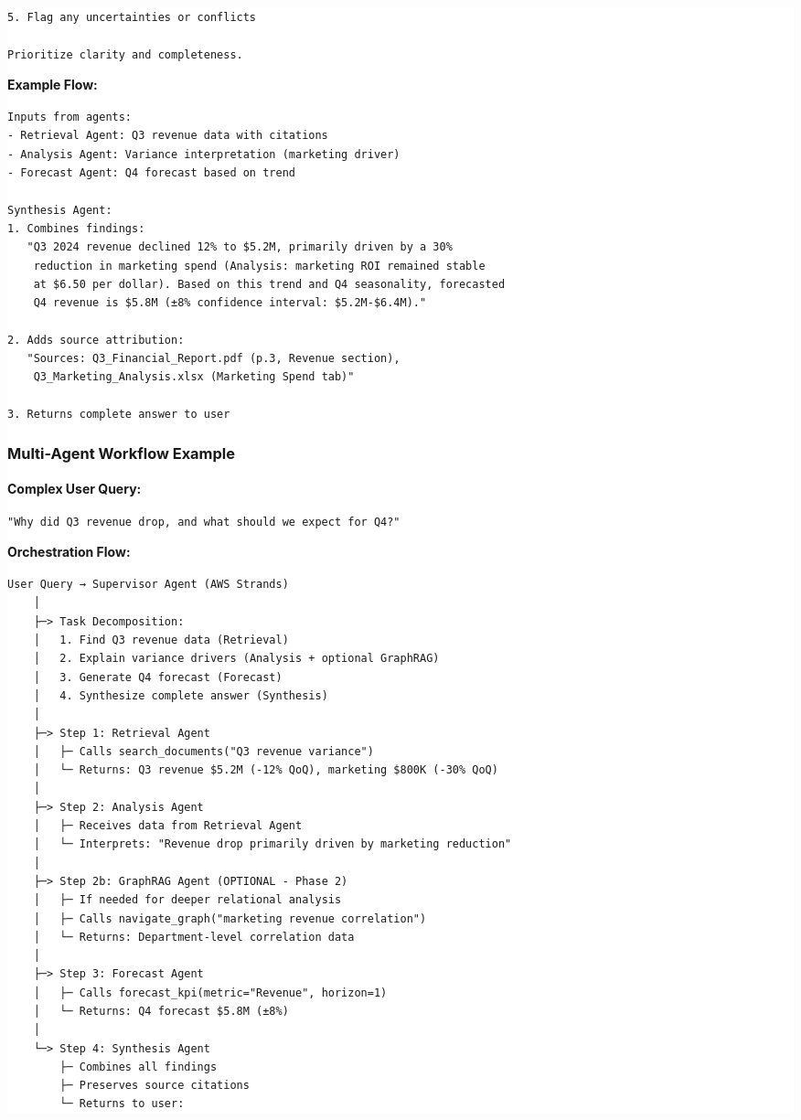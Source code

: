 ```
5. Flag any uncertainties or conflicts

Prioritize clarity and completeness.
```

**Example Flow:**
```
Inputs from agents:
- Retrieval Agent: Q3 revenue data with citations
- Analysis Agent: Variance interpretation (marketing driver)
- Forecast Agent: Q4 forecast based on trend

Synthesis Agent:
1. Combines findings:
   "Q3 2024 revenue declined 12% to $5.2M, primarily driven by a 30%
    reduction in marketing spend (Analysis: marketing ROI remained stable
    at $6.50 per dollar). Based on this trend and Q4 seasonality, forecasted
    Q4 revenue is $5.8M (±8% confidence interval: $5.2M-$6.4M)."

2. Adds source attribution:
   "Sources: Q3_Financial_Report.pdf (p.3, Revenue section),
    Q3_Marketing_Analysis.xlsx (Marketing Spend tab)"

3. Returns complete answer to user
```

### Multi-Agent Workflow Example

**Complex User Query:**
```
"Why did Q3 revenue drop, and what should we expect for Q4?"
```

**Orchestration Flow:**

```
User Query → Supervisor Agent (AWS Strands)
    │
    ├─> Task Decomposition:
    │   1. Find Q3 revenue data (Retrieval)
    │   2. Explain variance drivers (Analysis + optional GraphRAG)
    │   3. Generate Q4 forecast (Forecast)
    │   4. Synthesize complete answer (Synthesis)
    │
    ├─> Step 1: Retrieval Agent
    │   ├─ Calls search_documents("Q3 revenue variance")
    │   └─ Returns: Q3 revenue $5.2M (-12% QoQ), marketing $800K (-30% QoQ)
    │
    ├─> Step 2: Analysis Agent
    │   ├─ Receives data from Retrieval Agent
    │   └─ Interprets: "Revenue drop primarily driven by marketing reduction"
    │
    ├─> Step 2b: GraphRAG Agent (OPTIONAL - Phase 2)
    │   ├─ If needed for deeper relational analysis
    │   ├─ Calls navigate_graph("marketing revenue correlation")
    │   └─ Returns: Department-level correlation data
    │
    ├─> Step 3: Forecast Agent
    │   ├─ Calls forecast_kpi(metric="Revenue", horizon=1)
    │   └─ Returns: Q4 forecast $5.8M (±8%)
    │
    └─> Step 4: Synthesis Agent
        ├─ Combines all findings
        ├─ Preserves source citations
        └─ Returns to user:
```
